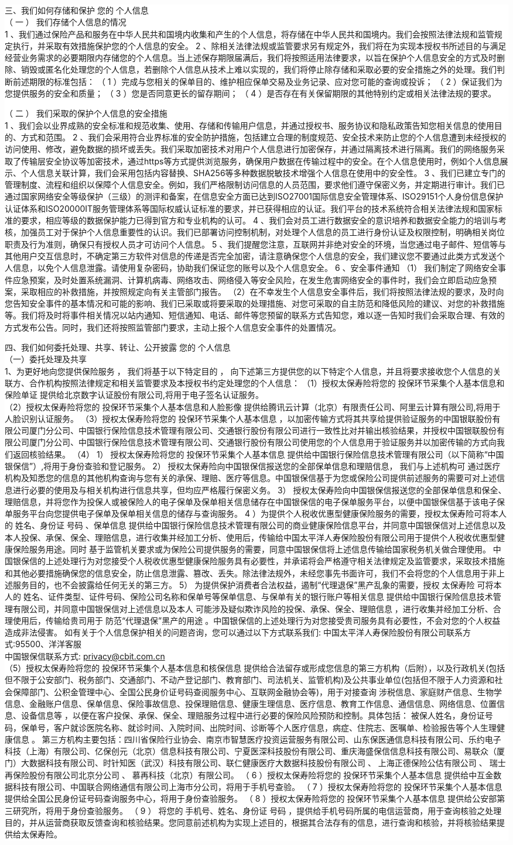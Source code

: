 三、我们如何存储和保护  您的  个人信息  
（  一  ）  我们存储个人信息的情况   
1 、我们通过保险产品和服务在中华人民共和国境内收集和产生的个人信息，将存储在中华人民共和国境内。我们会按照法律法规和监管规定执行，并采取有效措施保护您的个人信息的安全。 
2 、除相关法律法规或监管要求另有规定外，我们将在为实现本授权书所述目的与满足经营业务需求的必要期限内存储您的个人信息。当上述保存期限届满后，我们将按照适用法律要求，以旨在保护个人信息安全的方式及时删除、销毁或匿名化处理您的个人信息，若删除个人信息从技术上难以实现的，我们将停止除存储和采取必要的安全措施之外的处理。我们判断前述期限的标准包括： 
（ 1 ）完成与您相关的保单目的、维护相应保单交易及业务记录、应对您可能的查询或投诉； 
（ 2 ）保证我们为您提供服务的安全和质量； 
（ 3 ）您是否同意更长的留存期间； 
（ 4 ）是否存在有关保留期限的其他特别约定或相关法律法规的要求。 
  
（  二  ）  我们采取的保护个人信息的安全措施   
1 、我们会以业界成熟的安全标准和规范收集、使用、存储和传输用户信息，并通过授权书、服务协议和隐私政策告知您相关信息的使用目的、方式和范围。 
2 、我们会采用符合业界标准的安全防护措施，包括建立合理的制度规范、安全技术来防止您的个人信息遭到未经授权的访问使用、修改，避免数据的损坏或丢失。我们采取加密技术对用户个人信息进行加密保存，并通过隔离技术进行隔离。我们的网络服务采取了传输层安全协议等加密技术，通过https等方式提供浏览服务，确保用户数据在传输过程中的安全。在个人信息使用时，例如个人信息展示、个人信息关联计算，我们会采用包括内容替换、SHA256等多种数据脱敏技术增强个人信息在使用中的安全性。 
3 、我们已建立专门的管理制度、流程和组织以保障个人信息安全。例如，我们严格限制访问信息的人员范围，要求他们遵守保密义务，并定期进行审计。我们已通过国家网络安全等级保护（三级）的测评和备案，在信息安全方面已达到ISO27001国际信息安全管理体系、ISO29151个人身份信息保护认证体系和ISO20000IT服务管理体系等国际权威认证标准的要求，并已获得相应的认证。我们平台的技术系统符合相关法律法规和国家标准的要求，相应等级的数据保护能力已得到官方和专业机构的认可。 
4 、我们会对员工进行数据安全的意识培养和数据安全能力的培训与考核，加强员工对于保护个人信息重要性的认识。我们已部署访问控制机制，对处理个人信息的员工进行身份认证及权限控制，明确相关岗位职责及行为准则，确保只有授权人员才可访问个人信息。 
5 、我们提醒您注意，互联网并非绝对安全的环境，当您通过电子邮件、短信等与其他用户交互信息时，不确定第三方软件对信息的传递是否完全加密，请注意确保您个人信息的安全，我们建议您不要通过此类方式发送个人信息，以免个人信息泄露。请使用复杂密码，协助我们保证您的账号以及个人信息安全。 
6 、安全事件通知 
（1） 我们制定了网络安全事件应急预案，及时处置系统漏洞、计算机病毒、网络攻击、网络侵入等安全风险，在发生危害网络安全的事件时，我们会立即启动应急预案，采取相应的补救措施，并按照规定向有关主管部门报告。 
（2）在不幸发生个人信息安全事件后，我们将按照法律法规的要求，及时向您告知安全事件的基本情况和可能的影响、我们已采取或将要采取的处理措施、对您可采取的自主防范和降低风险的建议、对您的补救措施等。我们将及时将事件相关情况以站内通知、短信通知、电话、邮件等您预留的联系方式告知您，难以逐一告知时我们会采取合理、有效的方式发布公告。同时，我们还将按照监管部门要求，主动上报个人信息安全事件的处置情况。 
  
四、我们如何委托处理、共享、转让、公开披露  您的  个人信息   
（一）委托处理及共享   
1、为更好地向您提供保险服务 ， 我们将基于以下特定目的 ， 向下述第三方提供您的以下特定个人信息，并且将要求接收您个人信息的关联方、合作机构按照法律规定和相关监管要求及本授权书约定处理您的个人信息： 
（1）授权太保寿险将您的 投保环节采集个人基本信息和保险单证  提供给北京数字认证股份有限公司,将用于电子签名认证服务。  
（2）授权太保寿险将您的 投保环节采集个人基本信息和人脸影像  提供给腾讯云计算（北京）有限责任公司、阿里云计算有限公司,将用于人脸识别认证服务。 
（3）授权太保寿险将您的 投保环节采集个人基本信息  ，以加密传输方式将其共享给提供验证服务的中国银联股份有限公司厦门分公司、中国银行保险信息技术管理有限公司、交通银行股份有限公司进行一致性比对并输出核验结果，并授权中国银联股份有限公司厦门分公司、中国银行保险信息技术管理有限公司、交通银行股份有限公司使用您的个人信息用于验证服务并以加密传输的方式向我们返回核验结果。 
（4） 
1） 授权太保寿险将您的 投保环节采集个人基本信息  提供给中国银行保险信息技术管理有限公司（以下简称“中国银保信”）,将用于身份查验和登记服务。 
2） 授权太保寿险向中国银保信报送您的全部保单信息和理赔信息， 我们与上述机构可 通过医疗机构及知悉您的信息的其他机构查询与您有关的承保、理赔、医疗等信息。中国银保信基于为您或保险公司提供前述服务的需要可对上述信息进行必要的使用及与相关机构进行信息共享，但均应严格履行保密义务。 
3） 授权太保寿险向中国银保信报送您的全部保单信息和保全、理赔信息，并将您作为投保人或被保险人的电子保单及保单相关信息储存在中国银保信的电子保单服务平台，以便中国银保信基于该电子保单服务平台向您提供电子保单及保单相关信息的储存与查询服务。 
4 ）为提供个人税收优惠型健康保险服务的需要，授权太保寿险可将本人的 姓名、身份证  号码  、保单信息  提供给中国银行保险信息技术管理有限公司的商业健康保险信息平台，并同意中国银保信对上述信息以及本人投保、承保、保全、理赔信息，进行收集并经加工分析、使用后，传输给中国太平洋人寿保险股份有限公司用于提供个人税收优惠型健康保险服务用途。同时 基于监管机关要求或为保险公司提供服务的需要，同意中国银保信将上述信息传输给国家税务机关做合理使用。  中国银保信的上述处理行为对您接受个人税收优惠型健康保险服务具有必要性，并承诺将会严格遵守相关法律规定及监管要求，采取技术措施和其他必要措施确保您的信息安全，防止信息泄露、篡改、丢失。除法律法规外，未经您事先书面许可，我们不会将您的个人信息用于非上述服务目的，也不会披露给任何无关的第三方。 
5） 为提供保护消费者合法权益，遏制“代理退保”黑产乱象的需要，授权 太保寿险 可将本人的 姓名、证件类型、证件号码、保险公司名称和保单号等保单信息、与保单有关的银行账户等相关信息  提供给中国银行保险信息技术管理有限公司，并同意中国银保信对上述信息以及本人 可能涉及疑似欺诈风险的投保、承保、保全、理赔信息  ，进行收集并经加工分析、合理使用后，传输给贵司用于 防范“代理退保”黑产的用途  。中国银保信的上述处理行为对您接受贵司服务具有必要性，不会对您的个人权益造成非法侵害。 
如有关于个人信息保护相关的问题咨询，您可以通过以下方式联系我们: 
中国太平洋人寿保险股份有限公司联系方式:95500、洋洋客服   
中国银保信联系方式: privacy@cbit.com.cn  
（5）授权太保寿险将您的 投保环节采集个人基本信息和核保信息  提供给合法留存或形成您信息的第三方机构（后附），以及行政机关(包括但不限于公安部门、税务部门、交通部门、不动产登记部门、教育部门、司法机关、监管机构)及公共事业单位(包括但不限于人力资源和社会保障部门、公积金管理中心、全国公民身价证号码查阅服务中心、互联网金融协会等)，用于对接查询 涉税信息、家庭财产信息、生物学信息、金融账户信息、保单信息、保险事故信息、投保理赔信息、健康生理信息、医疗信息、教育工作信息、通信信息、网络信息、位置信息、设备信息等  ，以便在客户投保、承保、保全、理赔服务过程中进行必要的保险风险预防和控制。具体包括： 被保人姓名，身份证号码，保单号，客户就诊医院名称、就诊时间、入院时间、出院时间、诊断等个人医疗信息，病症、住院志、医嘱单、检验报告等个人生理健康信息  。 
第三方机构主要包括：四川省保险行业协会、南京市智慧医疗投资运营服务有限公司、山东保医通信息科技有限公司、乐约电子科技（上海）有限公司、亿保创元（北京）信息科技有限公司、宁夏医深科技股份有限公司、重庆海盛保信信息科技有限公司、易联众（厦门）大数据科技有限公司、时针知医（武汉）科技有限公司、联仁健康医疗大数据科技股份有限公司 、 上海正德保险公估有限公司 、 瑞士再保险股份有限公司北京分公司 、 慕再科技（北京）有限公司。 
（ 6 ）授权太保寿险将您的 投保环节采集个人基本信息  提供给中互金数据科技有限公司、中国联合网络通信有限公司上海市分公司，将用于手机号查验。 
（ 7 ）授权太保寿险将您的 投保环节采集个人基本信息  提供给全国公民身份证号码查询服务中心，将用于身份查验服务。 
（ 8 ）授权太保寿险将您的 投保环节采集个人基本信息  提供给公安部第三研究所，将用于身份查验服务。 
（ 9 ） 将您的 手机号、姓名、身份证  号码  ，提供给手机号码所属的电信运营商，用于查询核验之处理目的，并从运营商获取反馈查询和核验结果。您同意前述机构为实现上述目的，根据其合法存有的信息，进行查询和核验，并将核验结果提供给太保寿险。 